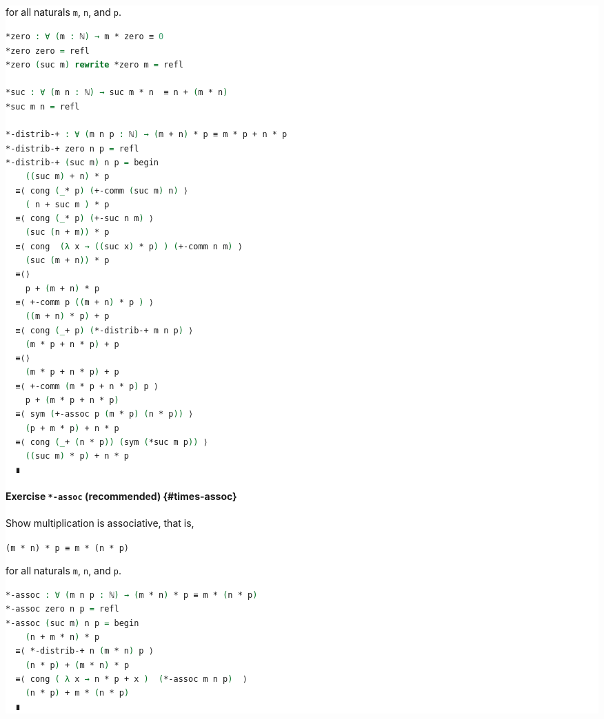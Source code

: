 for all naturals `m`, `n`, and `p`.

```agda
*zero : ∀ (m : ℕ) → m * zero ≡ 0
*zero zero = refl
*zero (suc m) rewrite *zero m = refl

*suc : ∀ (m n : ℕ) → suc m * n  ≡ n + (m * n)
*suc m n = refl

*-distrib-+ : ∀ (m n p : ℕ) → (m + n) * p ≡ m * p + n * p
*-distrib-+ zero n p = refl
*-distrib-+ (suc m) n p = begin
    ((suc m) + n) * p
  ≡⟨ cong (_* p) (+-comm (suc m) n) ⟩
    ( n + suc m ) * p
  ≡⟨ cong (_* p) (+-suc n m) ⟩
    (suc (n + m)) * p
  ≡⟨ cong  (λ x → ((suc x) * p) ) (+-comm n m) ⟩
    (suc (m + n)) * p
  ≡⟨⟩
    p + (m + n) * p
  ≡⟨ +-comm p ((m + n) * p ) ⟩
    ((m + n) * p) + p
  ≡⟨ cong (_+ p) (*-distrib-+ m n p) ⟩
    (m * p + n * p) + p
  ≡⟨⟩
    (m * p + n * p) + p
  ≡⟨ +-comm (m * p + n * p) p ⟩
    p + (m * p + n * p)
  ≡⟨ sym (+-assoc p (m * p) (n * p)) ⟩
    (p + m * p) + n * p
  ≡⟨ cong (_+ (n * p)) (sym (*suc m p)) ⟩
    ((suc m) * p) + n * p
  ∎
```


#### Exercise `*-assoc` (recommended) {#times-assoc}

Show multiplication is associative, that is,

    (m * n) * p ≡ m * (n * p)

for all naturals `m`, `n`, and `p`.

```agda
*-assoc : ∀ (m n p : ℕ) → (m * n) * p ≡ m * (n * p)
*-assoc zero n p = refl
*-assoc (suc m) n p = begin
    (n + m * n) * p
  ≡⟨ *-distrib-+ n (m * n) p ⟩
    (n * p) + (m * n) * p
  ≡⟨ cong ( λ x → n * p + x )  (*-assoc m n p)  ⟩
    (n * p) + m * (n * p)
  ∎
```
